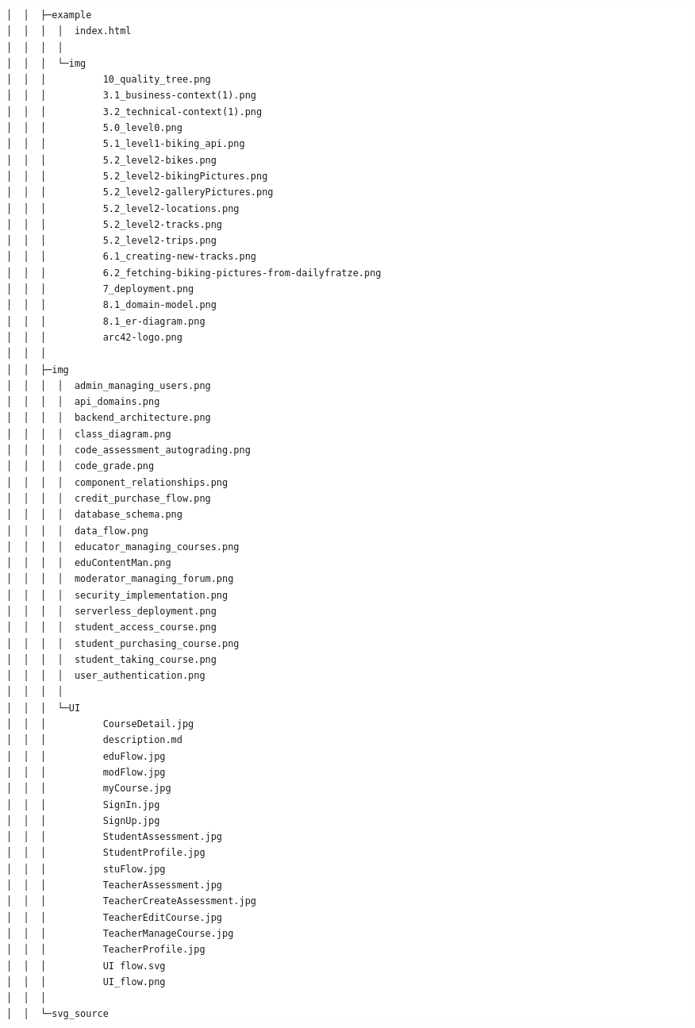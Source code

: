 ```
│  │  ├─example
│  │  │  │  index.html
│  │  │  │
│  │  │  └─img
│  │  │          10_quality_tree.png
│  │  │          3.1_business-context(1).png
│  │  │          3.2_technical-context(1).png
│  │  │          5.0_level0.png
│  │  │          5.1_level1-biking_api.png
│  │  │          5.2_level2-bikes.png
│  │  │          5.2_level2-bikingPictures.png
│  │  │          5.2_level2-galleryPictures.png
│  │  │          5.2_level2-locations.png
│  │  │          5.2_level2-tracks.png
│  │  │          5.2_level2-trips.png
│  │  │          6.1_creating-new-tracks.png
│  │  │          6.2_fetching-biking-pictures-from-dailyfratze.png
│  │  │          7_deployment.png
│  │  │          8.1_domain-model.png
│  │  │          8.1_er-diagram.png
│  │  │          arc42-logo.png
│  │  │
│  │  ├─img
│  │  │  │  admin_managing_users.png
│  │  │  │  api_domains.png
│  │  │  │  backend_architecture.png
│  │  │  │  class_diagram.png
│  │  │  │  code_assessment_autograding.png
│  │  │  │  code_grade.png
│  │  │  │  component_relationships.png
│  │  │  │  credit_purchase_flow.png
│  │  │  │  database_schema.png
│  │  │  │  data_flow.png
│  │  │  │  educator_managing_courses.png
│  │  │  │  eduContentMan.png
│  │  │  │  moderator_managing_forum.png
│  │  │  │  security_implementation.png
│  │  │  │  serverless_deployment.png
│  │  │  │  student_access_course.png
│  │  │  │  student_purchasing_course.png
│  │  │  │  student_taking_course.png
│  │  │  │  user_authentication.png
│  │  │  │
│  │  │  └─UI
│  │  │          CourseDetail.jpg
│  │  │          description.md
│  │  │          eduFlow.jpg
│  │  │          modFlow.jpg
│  │  │          myCourse.jpg
│  │  │          SignIn.jpg
│  │  │          SignUp.jpg
│  │  │          StudentAssessment.jpg
│  │  │          StudentProfile.jpg
│  │  │          stuFlow.jpg
│  │  │          TeacherAssessment.jpg
│  │  │          TeacherCreateAssessment.jpg
│  │  │          TeacherEditCourse.jpg
│  │  │          TeacherManageCourse.jpg
│  │  │          TeacherProfile.jpg
│  │  │          UI flow.svg
│  │  │          UI_flow.png
│  │  │
│  │  └─svg_source
```